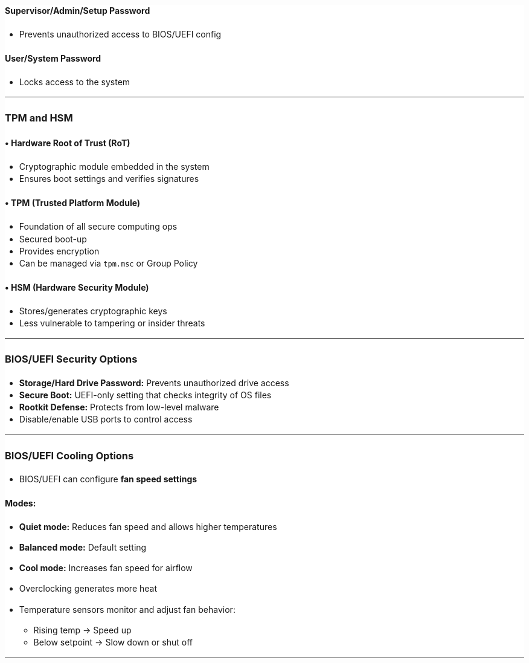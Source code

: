 #### Supervisor/Admin/Setup Password
- Prevents unauthorized access to BIOS/UEFI config

#### User/System Password
- Locks access to the system

---

### TPM and HSM

#### • Hardware Root of Trust (RoT)
- Cryptographic module embedded in the system
- Ensures boot settings and verifies signatures

#### • TPM (Trusted Platform Module)
- Foundation of all secure computing ops
- Secured boot-up
- Provides encryption
- Can be managed via `tpm.msc` or Group Policy

#### • HSM (Hardware Security Module)
- Stores/generates cryptographic keys
- Less vulnerable to tampering or insider threats

---

### BIOS/UEFI Security Options

- **Storage/Hard Drive Password:** Prevents unauthorized drive access
- **Secure Boot:** UEFI-only setting that checks integrity of OS files
- **Rootkit Defense:** Protects from low-level malware
- Disable/enable USB ports to control access

---

### BIOS/UEFI Cooling Options

- BIOS/UEFI can configure **fan speed settings**

#### Modes:
- **Quiet mode:** Reduces fan speed and allows higher temperatures
- **Balanced mode:** Default setting
- **Cool mode:** Increases fan speed for airflow

- Overclocking generates more heat
- Temperature sensors monitor and adjust fan behavior:
  - Rising temp → Speed up
  - Below setpoint → Slow down or shut off

---
